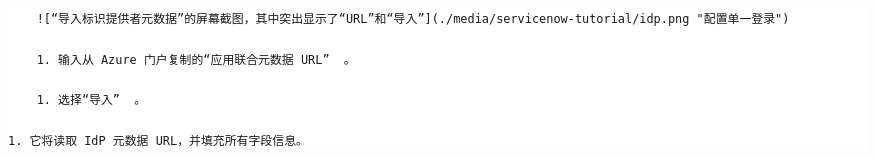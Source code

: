         ![“导入标识提供者元数据”的屏幕截图，其中突出显示了“URL”和“导入”](./media/servicenow-tutorial/idp.png "配置单一登录")

        1. 输入从 Azure 门户复制的“应用联合元数据 URL”  。

        1. 选择“导入”  。

    1. 它将读取 IdP 元数据 URL，并填充所有字段信息。
